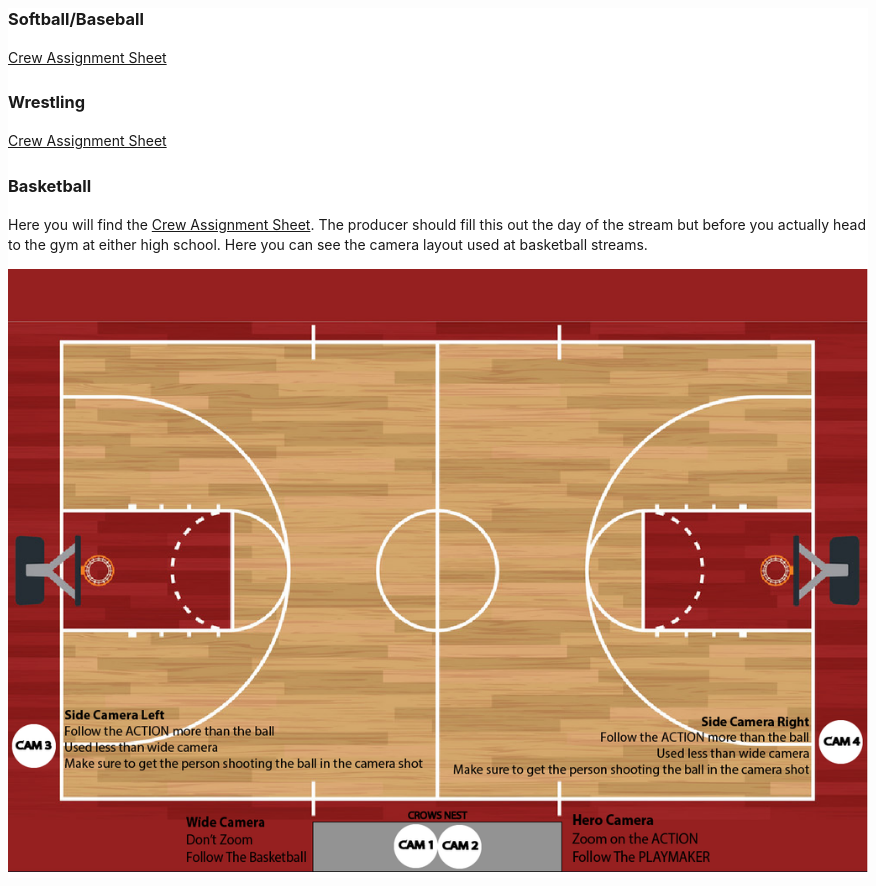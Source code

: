 ### Softball/Baseball

[Crew Assignment Sheet](https://www.google.com/url?q=https://docs.google.com/document/d/1gPG4AFki0ssJHI9MhOP8klkdrgd5Wa1i66EmhQX8kxA/edit?usp%3Dsharing&sa=D&source=editors&ust=1646863017329181&usg=AOvVaw2xGt8Wz_P0pgjuE8VSKUi1)

### Wrestling

[Crew Assignment Sheet](https://www.google.com/url?q=https://docs.google.com/document/d/1a8qDUdq3y2Tgs3FWA8-WsPq5a-5lRTwlKueM0oEMIgo/edit?usp%3Dsharing&sa=D&source=editors&ust=1646863017330138&usg=AOvVaw3m0IcdrNNeimMNNYs8FZ-L)

### Basketball

Here you will find the [Crew Assignment Sheet](https://www.google.com/url?q=https://docs.google.com/document/u/0/d/1opHl4_Pg-mzkFVkZtpBTP7JhI_6APcSMh_SkWdnUWWs/edit&sa=D&source=editors&ust=1646863017330944&usg=AOvVaw02n4Uy04AFqFQ_08tS6385). The producer should fill this out the day of the stream but before you actually head to the gym at either high school. Here you can see the camera layout used at basketball streams.

![](images/image5.png)
